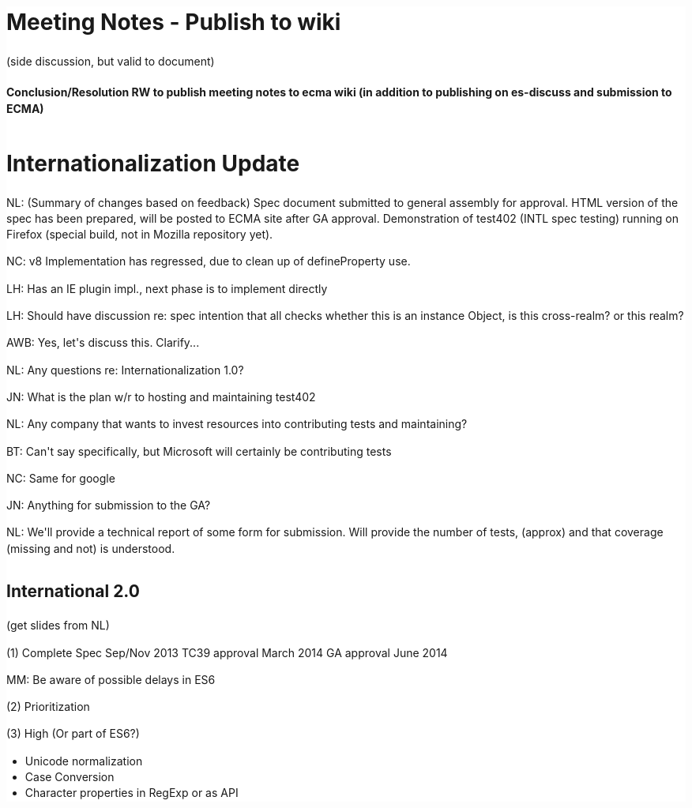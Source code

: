 # Meeting Notes - Publish to wiki
(side discussion, but valid to document)

#### Conclusion/Resolution RW to publish meeting notes to ecma wiki (in addition to publishing on es-discuss and submission to ECMA)

# Internationalization Update

NL: (Summary of changes based on feedback) Spec document submitted to general assembly for approval. HTML version of the spec has been prepared, will be posted to ECMA site after GA approval. Demonstration of test402 (INTL spec testing) running on Firefox (special build, not in Mozilla repository yet).

NC: v8 Implementation has regressed, due to clean up of defineProperty use.

LH: Has an IE plugin impl., next phase is to implement directly

LH: Should have discussion re: spec intention that all checks whether this is an instance Object, is this cross-realm? or this realm?

AWB: Yes, let's discuss this. Clarify...

NL: Any questions re: Internationalization 1.0?

JN: What is the plan w/r to hosting and maintaining test402

NL: Any company that wants to invest resources into contributing tests and maintaining?

BT: Can't say specifically, but Microsoft will certainly be contributing tests

NC: Same for google

JN: Anything for submission to the GA?

NL: We'll provide a technical report of some form for submission. Will provide the number of tests, (approx) and that coverage (missing and not) is understood.

## International 2.0
(get slides from NL)

(1)
Complete Spec Sep/Nov 2013
TC39 approval March 2014
GA approval June 2014

MM: Be aware of possible delays in ES6

(2)
Prioritization

(3)
High (Or part of ES6?)
- Unicode normalization
- Case Conversion
- Character properties in RegExp or as API
